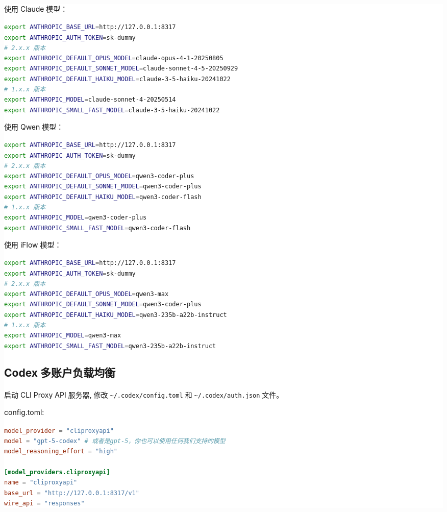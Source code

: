 使用 Claude 模型：
```bash
export ANTHROPIC_BASE_URL=http://127.0.0.1:8317
export ANTHROPIC_AUTH_TOKEN=sk-dummy
# 2.x.x 版本
export ANTHROPIC_DEFAULT_OPUS_MODEL=claude-opus-4-1-20250805
export ANTHROPIC_DEFAULT_SONNET_MODEL=claude-sonnet-4-5-20250929
export ANTHROPIC_DEFAULT_HAIKU_MODEL=claude-3-5-haiku-20241022
# 1.x.x 版本
export ANTHROPIC_MODEL=claude-sonnet-4-20250514
export ANTHROPIC_SMALL_FAST_MODEL=claude-3-5-haiku-20241022
```

使用 Qwen 模型：
```bash
export ANTHROPIC_BASE_URL=http://127.0.0.1:8317
export ANTHROPIC_AUTH_TOKEN=sk-dummy
# 2.x.x 版本
export ANTHROPIC_DEFAULT_OPUS_MODEL=qwen3-coder-plus
export ANTHROPIC_DEFAULT_SONNET_MODEL=qwen3-coder-plus
export ANTHROPIC_DEFAULT_HAIKU_MODEL=qwen3-coder-flash
# 1.x.x 版本
export ANTHROPIC_MODEL=qwen3-coder-plus
export ANTHROPIC_SMALL_FAST_MODEL=qwen3-coder-flash
```

使用 iFlow 模型：
```bash
export ANTHROPIC_BASE_URL=http://127.0.0.1:8317
export ANTHROPIC_AUTH_TOKEN=sk-dummy
# 2.x.x 版本
export ANTHROPIC_DEFAULT_OPUS_MODEL=qwen3-max
export ANTHROPIC_DEFAULT_SONNET_MODEL=qwen3-coder-plus
export ANTHROPIC_DEFAULT_HAIKU_MODEL=qwen3-235b-a22b-instruct
# 1.x.x 版本
export ANTHROPIC_MODEL=qwen3-max
export ANTHROPIC_SMALL_FAST_MODEL=qwen3-235b-a22b-instruct
```

## Codex 多账户负载均衡

启动 CLI Proxy API 服务器, 修改 `~/.codex/config.toml` 和 `~/.codex/auth.json` 文件。

config.toml:
```toml
model_provider = "cliproxyapi"
model = "gpt-5-codex" # 或者是gpt-5，你也可以使用任何我们支持的模型
model_reasoning_effort = "high"

[model_providers.cliproxyapi]
name = "cliproxyapi"
base_url = "http://127.0.0.1:8317/v1"
wire_api = "responses"
```
